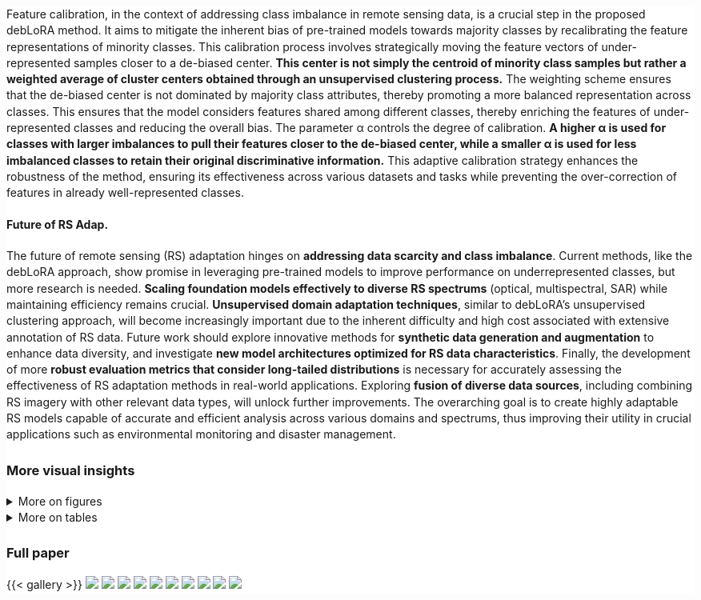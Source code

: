 Feature calibration, in the context of addressing class imbalance in remote sensing data, is a crucial step in the proposed debLoRA method. It aims to mitigate the inherent bias of pre-trained models towards majority classes by recalibrating the feature representations of minority classes. This calibration process involves strategically moving the feature vectors of under-represented samples closer to a de-biased center. **This center is not simply the centroid of minority class samples but rather a weighted average of cluster centers obtained through an unsupervised clustering process.** The weighting scheme ensures that the de-biased center is not dominated by majority class attributes, thereby promoting a more balanced representation across classes. This ensures that the model considers features shared among different classes, thereby enriching the features of under-represented classes and reducing the overall bias. The parameter α controls the degree of calibration.  **A higher α is used for classes with larger imbalances to pull their features closer to the de-biased center, while a smaller α is used for less imbalanced classes to retain their original discriminative information.** This adaptive calibration strategy enhances the robustness of the method, ensuring its effectiveness across various datasets and tasks while preventing the over-correction of features in already well-represented classes.

#### Future of RS Adap.
The future of remote sensing (RS) adaptation hinges on **addressing data scarcity and class imbalance**.  Current methods, like the debLoRA approach, show promise in leveraging pre-trained models to improve performance on underrepresented classes, but more research is needed.  **Scaling foundation models effectively to diverse RS spectrums** (optical, multispectral, SAR) while maintaining efficiency remains crucial.  **Unsupervised domain adaptation techniques**, similar to debLoRA’s unsupervised clustering approach, will become increasingly important due to the inherent difficulty and high cost associated with extensive annotation of RS data.  Future work should explore innovative methods for **synthetic data generation and augmentation** to enhance data diversity, and investigate **new model architectures optimized for RS data characteristics**. Finally, the development of more **robust evaluation metrics that consider long-tailed distributions** is necessary for accurately assessing the effectiveness of RS adaptation methods in real-world applications.   Exploring **fusion of diverse data sources**, including combining RS imagery with other relevant data types, will unlock further improvements.  The overarching goal is to create highly adaptable RS models capable of accurate and efficient analysis across various domains and spectrums, thus improving their utility in crucial applications such as environmental monitoring and disaster management.


### More visual insights

<details><summary>More on figures
</summary></details>




<details><summary>More on tables
</summary></details>




### Full paper

{{< gallery >}}
<img src="https://ai-paper-reviewer.com/mwN1bbD5DQ/1.png" class="grid-w50 md:grid-w33 xl:grid-w25" />
<img src="https://ai-paper-reviewer.com/mwN1bbD5DQ/2.png" class="grid-w50 md:grid-w33 xl:grid-w25" />
<img src="https://ai-paper-reviewer.com/mwN1bbD5DQ/3.png" class="grid-w50 md:grid-w33 xl:grid-w25" />
<img src="https://ai-paper-reviewer.com/mwN1bbD5DQ/4.png" class="grid-w50 md:grid-w33 xl:grid-w25" />
<img src="https://ai-paper-reviewer.com/mwN1bbD5DQ/5.png" class="grid-w50 md:grid-w33 xl:grid-w25" />
<img src="https://ai-paper-reviewer.com/mwN1bbD5DQ/6.png" class="grid-w50 md:grid-w33 xl:grid-w25" />
<img src="https://ai-paper-reviewer.com/mwN1bbD5DQ/7.png" class="grid-w50 md:grid-w33 xl:grid-w25" />
<img src="https://ai-paper-reviewer.com/mwN1bbD5DQ/8.png" class="grid-w50 md:grid-w33 xl:grid-w25" />
<img src="https://ai-paper-reviewer.com/mwN1bbD5DQ/9.png" class="grid-w50 md:grid-w33 xl:grid-w25" />
<img src="https://ai-paper-reviewer.com/mwN1bbD5DQ/10.png" class="grid-w50 md:grid-w33 xl:grid-w25" />